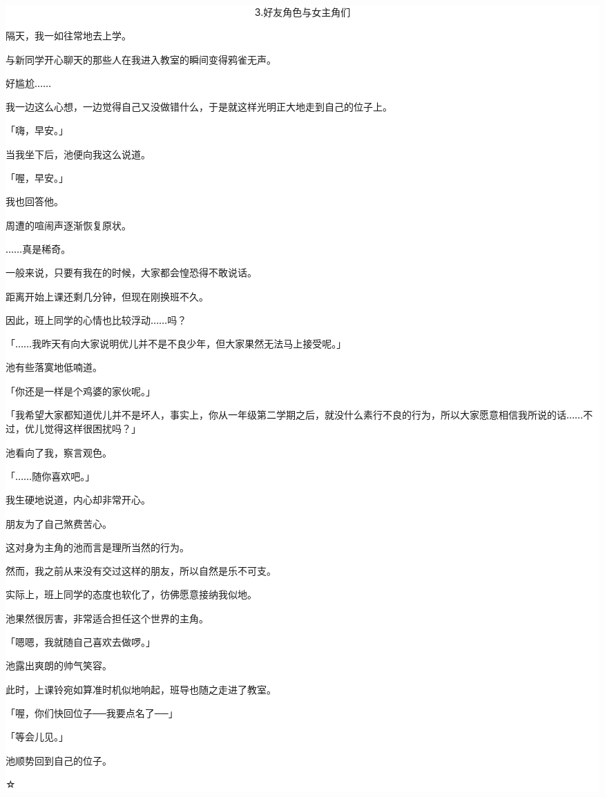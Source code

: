 <p align="center">3.好友角色与女主角们</p>

隔天，我一如往常地去上学。

与新同学开心聊天的那些人在我进入教室的瞬间变得鸦雀无声。

好尴尬……

我一边这么心想，一边觉得自己又没做错什么，于是就这样光明正大地走到自己的位子上。

「嗨，早安。」

当我坐下后，池便向我这么说道。

「喔，早安。」

我也回答他。

周遭的喧闹声逐渐恢复原状。

……真是稀奇。

一般来说，只要有我在的时候，大家都会惶恐得不敢说话。

距离开始上课还剩几分钟，但现在刚换班不久。

因此，班上同学的心情也比较浮动……吗？

「……我昨天有向大家说明优儿并不是不良少年，但大家果然无法马上接受呢。」

池有些落寞地低喃道。

「你还是一样是个鸡婆的家伙呢。」

「我希望大家都知道优儿并不是坏人，事实上，你从一年级第二学期之后，就没什么素行不良的行为，所以大家愿意相信我所说的话……不过，优儿觉得这样很困扰吗？」

池看向了我，察言观色。

「……随你喜欢吧。」

我生硬地说道，内心却非常开心。

朋友为了自己煞费苦心。

这对身为主角的池而言是理所当然的行为。

然而，我之前从来没有交过这样的朋友，所以自然是乐不可支。

实际上，班上同学的态度也软化了，彷佛愿意接纳我似地。

池果然很厉害，非常适合担任这个世界的主角。

「嗯嗯，我就随自己喜欢去做啰。」

池露出爽朗的帅气笑容。

此时，上课铃宛如算准时机似地响起，班导也随之走进了教室。

「喔，你们快回位子──我要点名了──」

「等会儿见。」

池顺势回到自己的位子。

☆
